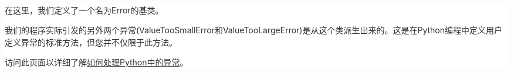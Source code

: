 <font style="color:rgb(51, 51, 51);">在这里，我们定义了一个名为Error的基类。</font>

<font style="color:rgb(51, 51, 51);">我们的程序实际引发的另外两个异常(ValueTooSmallError和ValueTooLargeError)是从这个类派生出来的。这是在Python编程中定义用户定义异常的标准方法，但您并不仅限于此方法。  
</font>

<font style="color:rgb(51, 51, 51);">访问此页面以详细了解</font>[<font style="color:rgb(51, 51, 51);">如何处理Python中的异常</font>](https://www.cainiaoplus.com/python/python-exception-handling.html)<font style="color:rgb(51, 51, 51);">。</font>

